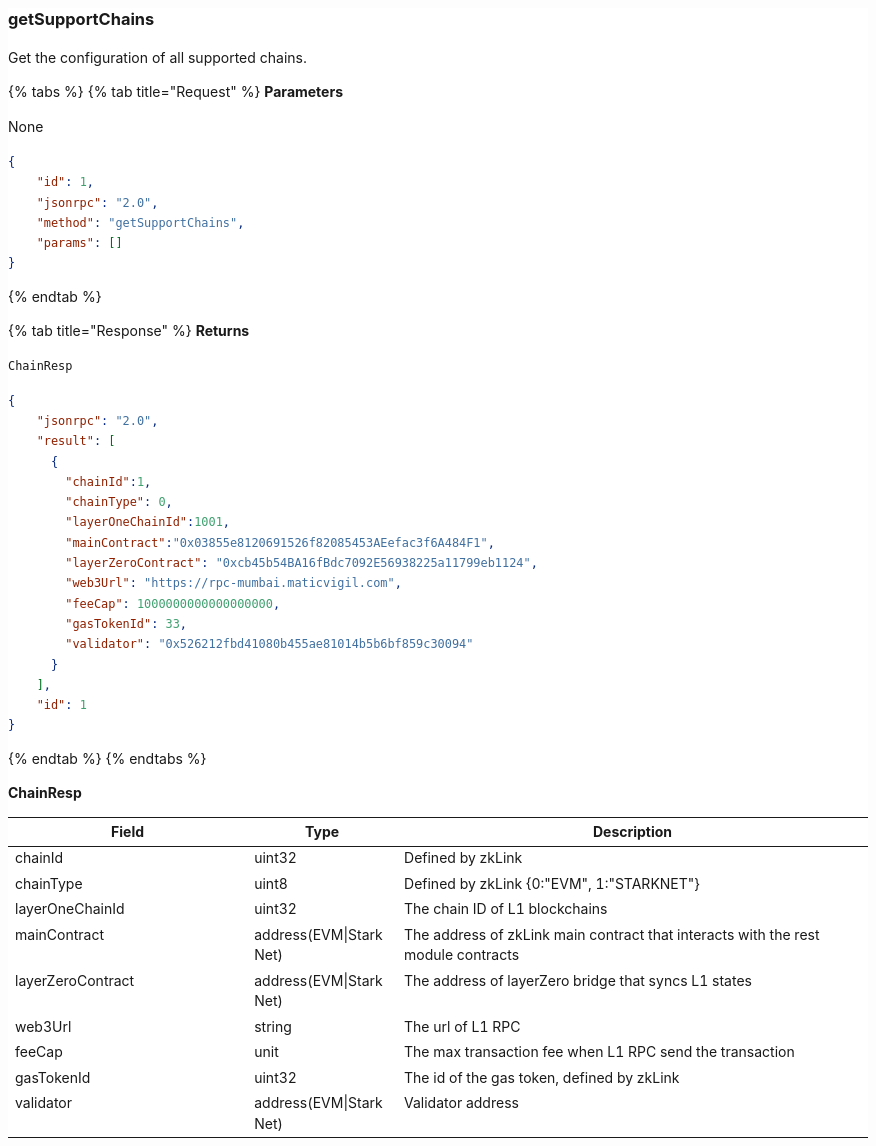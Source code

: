 ### getSupportChains

Get the configuration of all supported chains.

{% tabs %}
{% tab title="Request" %}
**Parameters**

None

```json
{
    "id": 1,
    "jsonrpc": "2.0",
    "method": "getSupportChains",
    "params": []
}
```
{% endtab %}

{% tab title="Response" %}
**Returns**

`ChainResp`

```json
{
    "jsonrpc": "2.0",
    "result": [
      {
        "chainId":1,
        "chainType": 0,
        "layerOneChainId":1001,
        "mainContract":"0x03855e8120691526f82085453AEefac3f6A484F1",
        "layerZeroContract": "0xcb45b54BA16fBdc7092E56938225a11799eb1124",
        "web3Url": "https://rpc-mumbai.maticvigil.com",
        "feeCap": 1000000000000000000,
        "gasTokenId": 33,
        "validator": "0x526212fbd41080b455ae81014b5b6bf859c30094"
      }
    ],
    "id": 1
}
```
{% endtab %}
{% endtabs %}

**ChainResp**

<table><thead><tr><th width="225.21167883211677">Field</th><th>Type</th><th>Description</th></tr></thead><tbody><tr><td>chainId</td><td>uint32</td><td>Defined by zkLink</td></tr><tr><td>chainType</td><td>uint8</td><td>Defined by zkLink {0:"EVM", 1:"STARKNET"}</td></tr><tr><td>layerOneChainId</td><td>uint32</td><td>The chain ID of L1 blockchains</td></tr><tr><td>mainContract</td><td>address(EVM|StarkNet)</td><td>The address of zkLink main contract that interacts with the rest module contracts</td></tr><tr><td>layerZeroContract</td><td>address(EVM|StarkNet)</td><td>The address of layerZero bridge that syncs L1 states</td></tr><tr><td>web3Url</td><td>string</td><td>The url of L1 RPC</td></tr><tr><td>feeCap</td><td>unit</td><td>The max transaction fee when L1 RPC send the transaction </td></tr><tr><td>gasTokenId</td><td>uint32</td><td>The id of the gas token, defined by zkLink</td></tr><tr><td>validator</td><td>address(EVM|StarkNet)</td><td>Validator address</td></tr></tbody></table>
